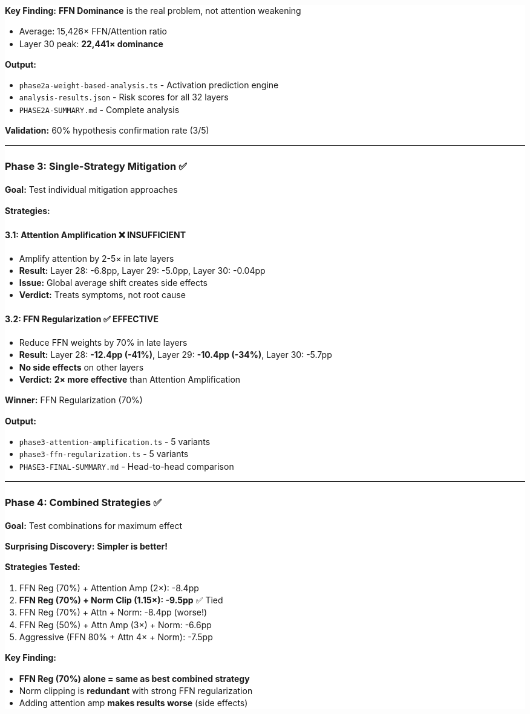**Key Finding:** **FFN Dominance** is the real problem, not attention weakening
- Average: 15,426× FFN/Attention ratio
- Layer 30 peak: **22,441× dominance**

**Output:**
- `phase2a-weight-based-analysis.ts` - Activation prediction engine
- `analysis-results.json` - Risk scores for all 32 layers
- `PHASE2A-SUMMARY.md` - Complete analysis

**Validation:** 60% hypothesis confirmation rate (3/5)

---

### Phase 3: Single-Strategy Mitigation ✅

**Goal:** Test individual mitigation approaches

**Strategies:**

#### 3.1: Attention Amplification ❌ INSUFFICIENT
- Amplify attention by 2-5× in late layers
- **Result:** Layer 28: -6.8pp, Layer 29: -5.0pp, Layer 30: -0.04pp
- **Issue:** Global average shift creates side effects
- **Verdict:** Treats symptoms, not root cause

#### 3.2: FFN Regularization ✅ EFFECTIVE
- Reduce FFN weights by 70% in late layers
- **Result:** Layer 28: **-12.4pp (-41%)**, Layer 29: **-10.4pp (-34%)**, Layer 30: -5.7pp
- **No side effects** on other layers
- **Verdict:** **2× more effective** than Attention Amplification

**Winner:** FFN Regularization (70%)

**Output:**
- `phase3-attention-amplification.ts` - 5 variants
- `phase3-ffn-regularization.ts` - 5 variants
- `PHASE3-FINAL-SUMMARY.md` - Head-to-head comparison

---

### Phase 4: Combined Strategies ✅

**Goal:** Test combinations for maximum effect

**Surprising Discovery:** **Simpler is better!**

**Strategies Tested:**
1. FFN Reg (70%) + Attention Amp (2×): -8.4pp
2. **FFN Reg (70%) + Norm Clip (1.15×): -9.5pp** ✅ Tied
3. FFN Reg (70%) + Attn + Norm: -8.4pp (worse!)
4. FFN Reg (50%) + Attn Amp (3×) + Norm: -6.6pp
5. Aggressive (FFN 80% + Attn 4× + Norm): -7.5pp

**Key Finding:**
- **FFN Reg (70%) alone = same as best combined strategy**
- Norm clipping is **redundant** with strong FFN regularization
- Adding attention amp **makes results worse** (side effects)
